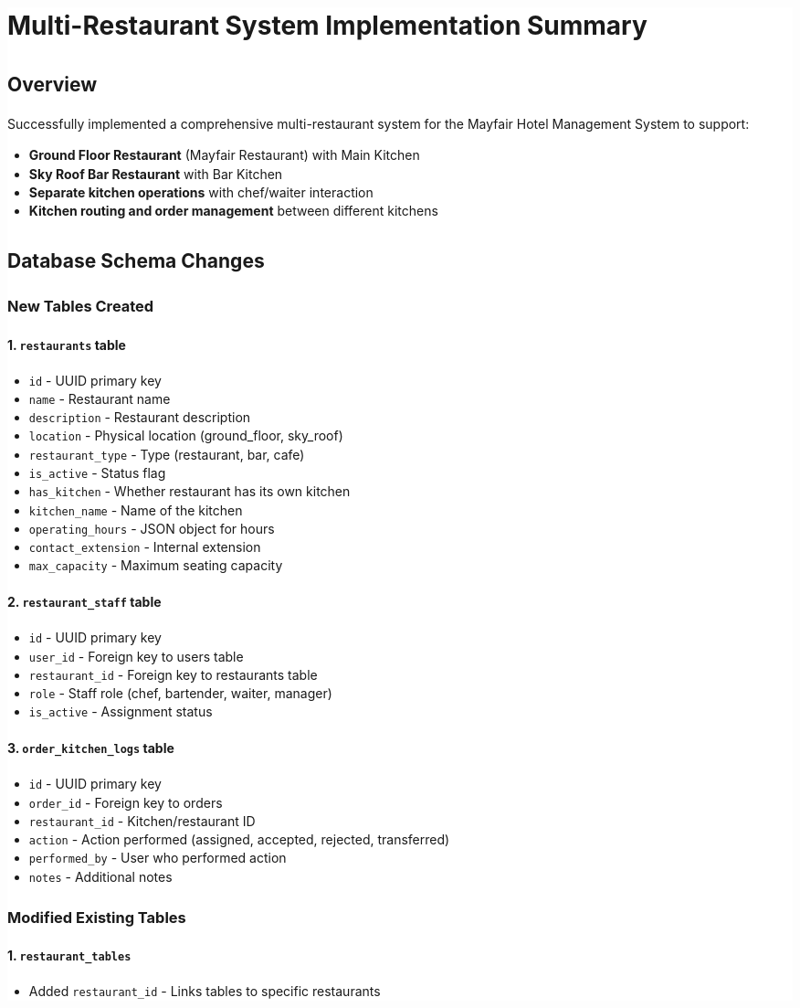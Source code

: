 # Multi-Restaurant System Implementation Summary

## Overview

Successfully implemented a comprehensive multi-restaurant system for the Mayfair Hotel Management System to support:

- **Ground Floor Restaurant** (Mayfair Restaurant) with Main Kitchen
- **Sky Roof Bar Restaurant** with Bar Kitchen  
- **Separate kitchen operations** with chef/waiter interaction
- **Kitchen routing and order management** between different kitchens

## Database Schema Changes

### New Tables Created

#### 1. `restaurants` table
- `id` - UUID primary key
- `name` - Restaurant name  
- `description` - Restaurant description
- `location` - Physical location (ground_floor, sky_roof)
- `restaurant_type` - Type (restaurant, bar, cafe)
- `is_active` - Status flag
- `has_kitchen` - Whether restaurant has its own kitchen
- `kitchen_name` - Name of the kitchen
- `operating_hours` - JSON object for hours
- `contact_extension` - Internal extension
- `max_capacity` - Maximum seating capacity

#### 2. `restaurant_staff` table
- `id` - UUID primary key
- `user_id` - Foreign key to users table
- `restaurant_id` - Foreign key to restaurants table
- `role` - Staff role (chef, bartender, waiter, manager)
- `is_active` - Assignment status

#### 3. `order_kitchen_logs` table
- `id` - UUID primary key
- `order_id` - Foreign key to orders
- `restaurant_id` - Kitchen/restaurant ID
- `action` - Action performed (assigned, accepted, rejected, transferred)
- `performed_by` - User who performed action
- `notes` - Additional notes

### Modified Existing Tables

#### 1. `restaurant_tables`
- Added `restaurant_id` - Links tables to specific restaurants
